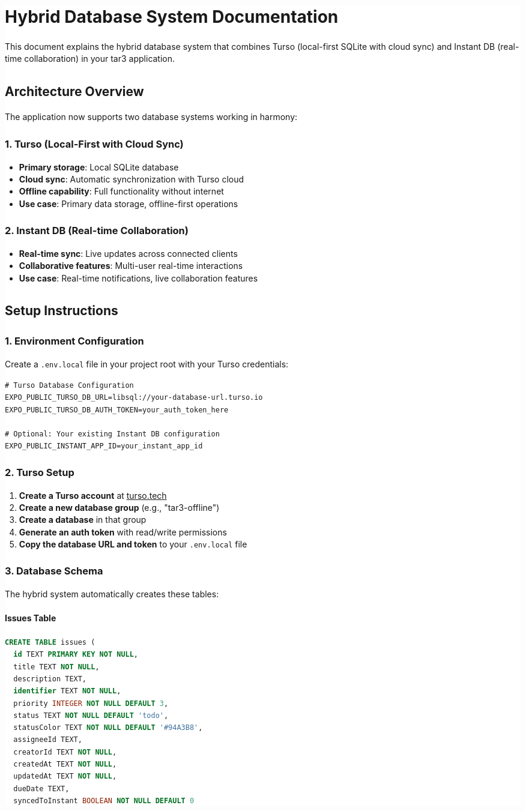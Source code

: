 # Hybrid Database System Documentation

This document explains the hybrid database system that combines Turso (local-first SQLite with cloud sync) and Instant DB (real-time collaboration) in your tar3 application.

## Architecture Overview

The application now supports two database systems working in harmony:

### 1. **Turso (Local-First with Cloud Sync)**
- **Primary storage**: Local SQLite database
- **Cloud sync**: Automatic synchronization with Turso cloud
- **Offline capability**: Full functionality without internet
- **Use case**: Primary data storage, offline-first operations

### 2. **Instant DB (Real-time Collaboration)**
- **Real-time sync**: Live updates across connected clients
- **Collaborative features**: Multi-user real-time interactions
- **Use case**: Real-time notifications, live collaboration features

## Setup Instructions

### 1. Environment Configuration

Create a `.env.local` file in your project root with your Turso credentials:

```env
# Turso Database Configuration
EXPO_PUBLIC_TURSO_DB_URL=libsql://your-database-url.turso.io
EXPO_PUBLIC_TURSO_DB_AUTH_TOKEN=your_auth_token_here

# Optional: Your existing Instant DB configuration
EXPO_PUBLIC_INSTANT_APP_ID=your_instant_app_id
```

### 2. Turso Setup

1. **Create a Turso account** at [turso.tech](https://turso.tech)
2. **Create a new database group** (e.g., "tar3-offline")
3. **Create a database** in that group
4. **Generate an auth token** with read/write permissions
5. **Copy the database URL and token** to your `.env.local` file

### 3. Database Schema

The hybrid system automatically creates these tables:

#### Issues Table
```sql
CREATE TABLE issues (
  id TEXT PRIMARY KEY NOT NULL,
  title TEXT NOT NULL,
  description TEXT,
  identifier TEXT NOT NULL,
  priority INTEGER NOT NULL DEFAULT 3,
  status TEXT NOT NULL DEFAULT 'todo',
  statusColor TEXT NOT NULL DEFAULT '#94A3B8',
  assigneeId TEXT,
  creatorId TEXT NOT NULL,
  createdAt TEXT NOT NULL,
  updatedAt TEXT NOT NULL,
  dueDate TEXT,
  syncedToInstant BOOLEAN NOT NULL DEFAULT 0
```